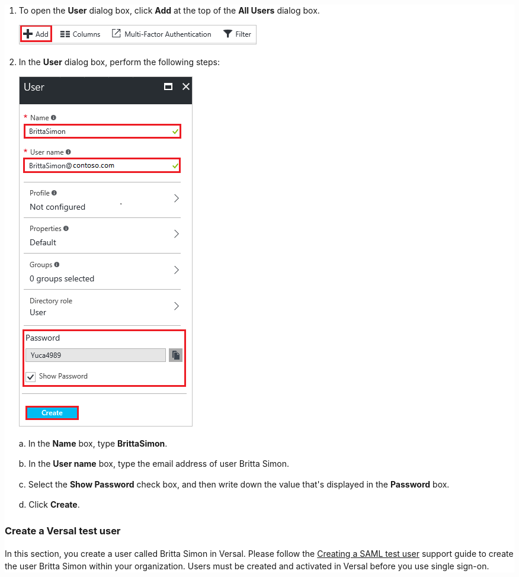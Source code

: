 1. To open the **User** dialog box, click **Add** at the top of the **All Users** dialog box.

    ![The Add button](./media/versal-tutorial/create_aaduser_03.png)

1. In the **User** dialog box, perform the following steps:

    ![The User dialog box](./media/versal-tutorial/create_aaduser_04.png)

    a. In the **Name** box, type **BrittaSimon**.

    b. In the **User name** box, type the email address of user Britta Simon.

    c. Select the **Show Password** check box, and then write down the value that's displayed in the **Password** box.

    d. Click **Create**.
  
### Create a Versal test user

In this section, you create a user called Britta Simon in Versal. Please follow the [Creating a SAML test user](https://support.versal.com/hc/en-us/articles/115011672887-Creating-a-SAML-test-user)
support guide to create the user Britta Simon within your organization. Users must be created and activated in Versal before you use single sign-on. 
